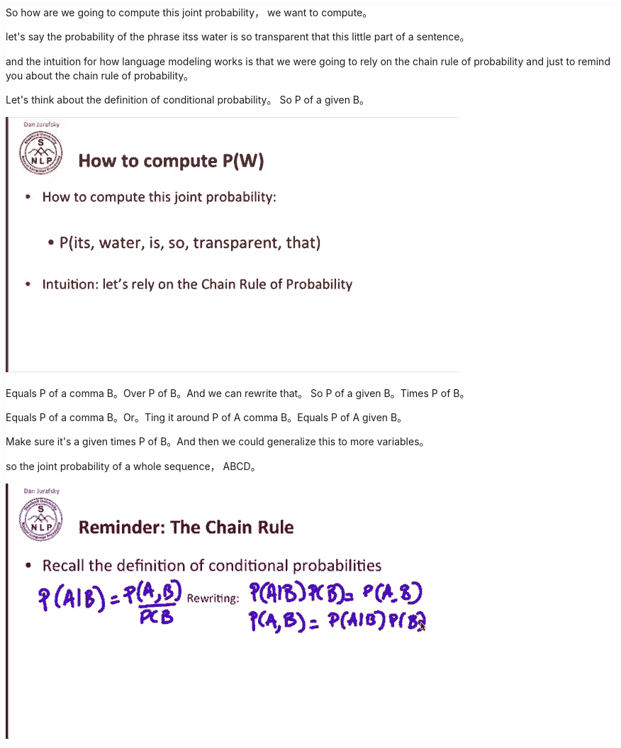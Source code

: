 So how are we going to compute this joint probability， we want to compute。

 let's say the probability of the phrase itss water is so transparent that this little part of a sentence。

 and the intuition for how language modeling works is that we were going to rely on the chain rule of probability and just to remind you about the chain rule of probability。

 Let's think about the definition of conditional probability。 So P of a given B。



![](img/ffb302372336ae672a67cbb7919ca3ca_7.png)

Equals P of a comma B。Over P of B。And we can rewrite that。 So P of a given B。Times P of B。

Equals P of a comma B。Or。Ting it around P of A comma B。Equals P of A given B。

Make sure it's a given times P of B。And then we could generalize this to more variables。

 so the joint probability of a whole sequence， ABCD。



![](img/ffb302372336ae672a67cbb7919ca3ca_9.png)
